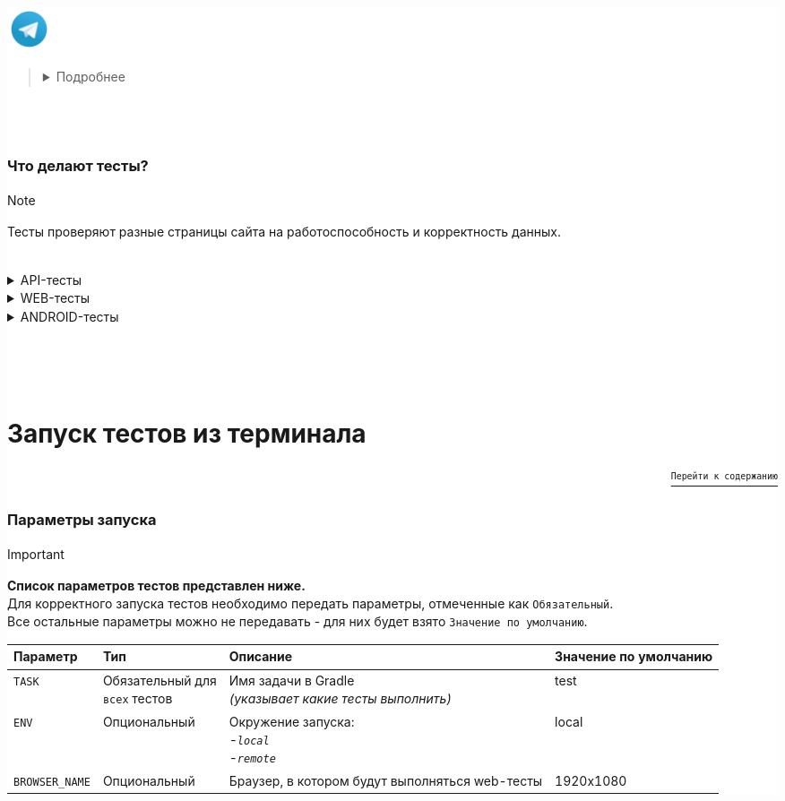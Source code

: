 <a href="https://telegram.org/"><img src="readme/media/icons/Telegram.svg" width="5.7%" height="5.7%" alt="Telegram"/></a>
>
> <details><summary>Подробнее</summary></details>


</br>
</br>


<a name="tests"></a>
### Что делают тесты?

> [!NOTE]
> Тесты проверяют разные страницы сайта на работоспособность и корректность данных.</br></br>
>
> <details><summary>API-тесты</summary></details>
>
> <details><summary>WEB-тесты</summary></details>
>
> <details><summary>ANDROID-тесты</summary></details>
 
</br>
</br>
</br>




<a name="console"></a>
# Запуск тестов из терминала
<a><p align="right">[<sup>`Перейти к содержанию`</sup>](#table-of-contents)</p></a>


<a name="console_params"></a>
### Параметры запуска

> [!IMPORTANT]
> **Список параметров тестов представлен ниже.**</br>
> Для корректного запуска тестов необходимо передать параметры, отмеченные как `Обязательный`.</br>
> Все остальные параметры можно не передавать - для них будет взято `Значение по умолчанию`.
>
> | Параметр              | Тип                                             | Описание                                                       | Значение по умолчанию                                        |
> | :---                  | :---                                            | :---                                                           | :---                                                         |
> | `TASK`                | Обязательный для <br> `всех` тестов             | Имя задачи в Gradle </br> _(указывает какие тесты выполнить)_  | test                                                         |
> | `ENV`                 | Опциональный                                    | Окружение запуска: </br> _-`local` </br> -`remote`_            | local                                                        |
> | `BROWSER_NAME`        | Опциональный                                    | Браузер, в котором будут выполняться web-тесты                 | 1920x1080                                                    |